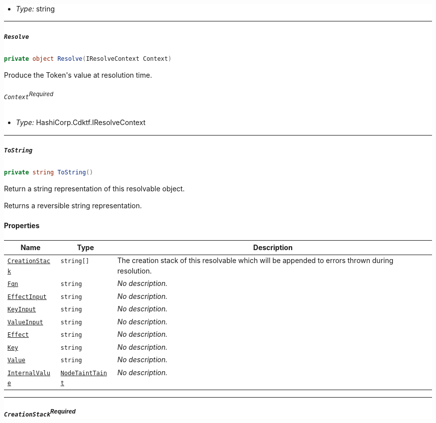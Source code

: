 - *Type:* string

---

##### `Resolve` <a name="Resolve" id="@cdktf/provider-kubernetes.nodeTaint.NodeTaintTaintOutputReference.resolve"></a>

```csharp
private object Resolve(IResolveContext Context)
```

Produce the Token's value at resolution time.

###### `Context`<sup>Required</sup> <a name="Context" id="@cdktf/provider-kubernetes.nodeTaint.NodeTaintTaintOutputReference.resolve.parameter._context"></a>

- *Type:* HashiCorp.Cdktf.IResolveContext

---

##### `ToString` <a name="ToString" id="@cdktf/provider-kubernetes.nodeTaint.NodeTaintTaintOutputReference.toString"></a>

```csharp
private string ToString()
```

Return a string representation of this resolvable object.

Returns a reversible string representation.


#### Properties <a name="Properties" id="Properties"></a>

| **Name** | **Type** | **Description** |
| --- | --- | --- |
| <code><a href="#@cdktf/provider-kubernetes.nodeTaint.NodeTaintTaintOutputReference.property.creationStack">CreationStack</a></code> | <code>string[]</code> | The creation stack of this resolvable which will be appended to errors thrown during resolution. |
| <code><a href="#@cdktf/provider-kubernetes.nodeTaint.NodeTaintTaintOutputReference.property.fqn">Fqn</a></code> | <code>string</code> | *No description.* |
| <code><a href="#@cdktf/provider-kubernetes.nodeTaint.NodeTaintTaintOutputReference.property.effectInput">EffectInput</a></code> | <code>string</code> | *No description.* |
| <code><a href="#@cdktf/provider-kubernetes.nodeTaint.NodeTaintTaintOutputReference.property.keyInput">KeyInput</a></code> | <code>string</code> | *No description.* |
| <code><a href="#@cdktf/provider-kubernetes.nodeTaint.NodeTaintTaintOutputReference.property.valueInput">ValueInput</a></code> | <code>string</code> | *No description.* |
| <code><a href="#@cdktf/provider-kubernetes.nodeTaint.NodeTaintTaintOutputReference.property.effect">Effect</a></code> | <code>string</code> | *No description.* |
| <code><a href="#@cdktf/provider-kubernetes.nodeTaint.NodeTaintTaintOutputReference.property.key">Key</a></code> | <code>string</code> | *No description.* |
| <code><a href="#@cdktf/provider-kubernetes.nodeTaint.NodeTaintTaintOutputReference.property.value">Value</a></code> | <code>string</code> | *No description.* |
| <code><a href="#@cdktf/provider-kubernetes.nodeTaint.NodeTaintTaintOutputReference.property.internalValue">InternalValue</a></code> | <code><a href="#@cdktf/provider-kubernetes.nodeTaint.NodeTaintTaint">NodeTaintTaint</a></code> | *No description.* |

---

##### `CreationStack`<sup>Required</sup> <a name="CreationStack" id="@cdktf/provider-kubernetes.nodeTaint.NodeTaintTaintOutputReference.property.creationStack"></a>
